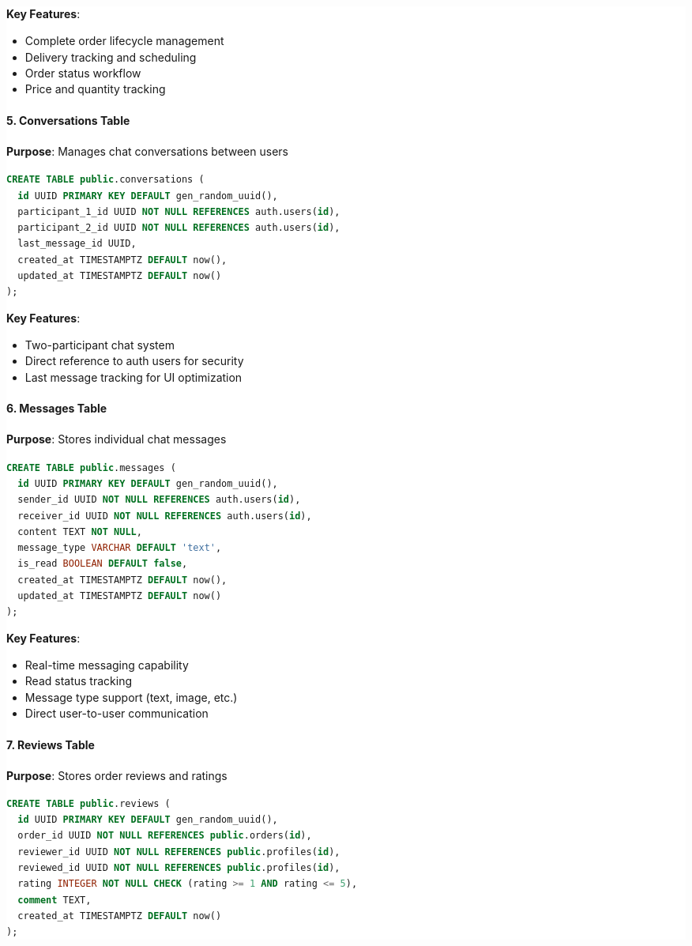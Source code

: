 **Key Features**:
- Complete order lifecycle management
- Delivery tracking and scheduling
- Order status workflow
- Price and quantity tracking

#### 5. Conversations Table
**Purpose**: Manages chat conversations between users
```sql
CREATE TABLE public.conversations (
  id UUID PRIMARY KEY DEFAULT gen_random_uuid(),
  participant_1_id UUID NOT NULL REFERENCES auth.users(id),
  participant_2_id UUID NOT NULL REFERENCES auth.users(id),
  last_message_id UUID,
  created_at TIMESTAMPTZ DEFAULT now(),
  updated_at TIMESTAMPTZ DEFAULT now()
);
```

**Key Features**:
- Two-participant chat system
- Direct reference to auth users for security
- Last message tracking for UI optimization

#### 6. Messages Table
**Purpose**: Stores individual chat messages
```sql
CREATE TABLE public.messages (
  id UUID PRIMARY KEY DEFAULT gen_random_uuid(),
  sender_id UUID NOT NULL REFERENCES auth.users(id),
  receiver_id UUID NOT NULL REFERENCES auth.users(id),
  content TEXT NOT NULL,
  message_type VARCHAR DEFAULT 'text',
  is_read BOOLEAN DEFAULT false,
  created_at TIMESTAMPTZ DEFAULT now(),
  updated_at TIMESTAMPTZ DEFAULT now()
);
```

**Key Features**:
- Real-time messaging capability
- Read status tracking
- Message type support (text, image, etc.)
- Direct user-to-user communication

#### 7. Reviews Table
**Purpose**: Stores order reviews and ratings
```sql
CREATE TABLE public.reviews (
  id UUID PRIMARY KEY DEFAULT gen_random_uuid(),
  order_id UUID NOT NULL REFERENCES public.orders(id),
  reviewer_id UUID NOT NULL REFERENCES public.profiles(id),
  reviewed_id UUID NOT NULL REFERENCES public.profiles(id),
  rating INTEGER NOT NULL CHECK (rating >= 1 AND rating <= 5),
  comment TEXT,
  created_at TIMESTAMPTZ DEFAULT now()
);
```
